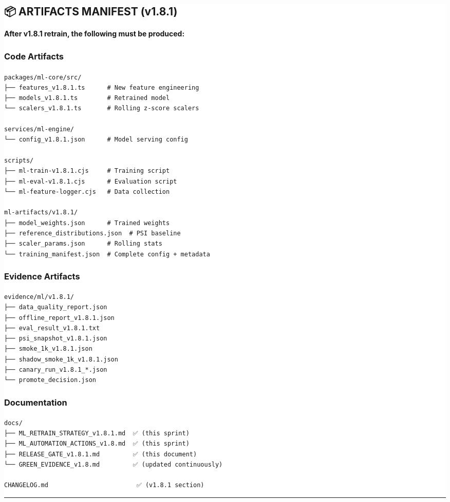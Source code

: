 
## 📦 ARTIFACTS MANIFEST (v1.8.1)

**After v1.8.1 retrain, the following must be produced:**

### Code Artifacts

```
packages/ml-core/src/
├── features_v1.8.1.ts      # New feature engineering
├── models_v1.8.1.ts        # Retrained model
└── scalers_v1.8.1.ts       # Rolling z-score scalers

services/ml-engine/
└── config_v1.8.1.json      # Model serving config

scripts/
├── ml-train-v1.8.1.cjs     # Training script
├── ml-eval-v1.8.1.cjs      # Evaluation script
└── ml-feature-logger.cjs   # Data collection

ml-artifacts/v1.8.1/
├── model_weights.json      # Trained weights
├── reference_distributions.json  # PSI baseline
├── scaler_params.json      # Rolling stats
└── training_manifest.json  # Complete config + metadata
```

### Evidence Artifacts

```
evidence/ml/v1.8.1/
├── data_quality_report.json
├── offline_report_v1.8.1.json
├── eval_result_v1.8.1.txt
├── psi_snapshot_v1.8.1.json
├── smoke_1k_v1.8.1.json
├── shadow_smoke_1k_v1.8.1.json
├── canary_run_v1.8.1_*.json
└── promote_decision.json
```

### Documentation

```
docs/
├── ML_RETRAIN_STRATEGY_v1.8.1.md  ✅ (this sprint)
├── ML_AUTOMATION_ACTIONS_v1.8.md  ✅ (this sprint)
├── RELEASE_GATE_v1.8.1.md         ✅ (this document)
└── GREEN_EVIDENCE_v1.8.md         ✅ (updated continuously)

CHANGELOG.md                        ✅ (v1.8.1 section)
```

---